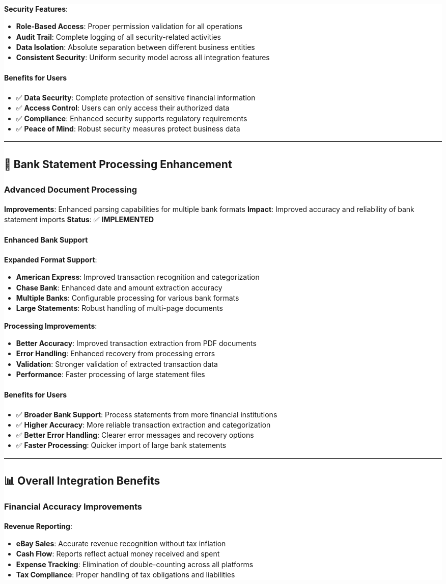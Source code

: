 **Security Features**:
- **Role-Based Access**: Proper permission validation for all operations
- **Audit Trail**: Complete logging of all security-related activities
- **Data Isolation**: Absolute separation between different business entities
- **Consistent Security**: Uniform security model across all integration features

#### **Benefits for Users**
- ✅ **Data Security**: Complete protection of sensitive financial information
- ✅ **Access Control**: Users can only access their authorized data
- ✅ **Compliance**: Enhanced security supports regulatory requirements
- ✅ **Peace of Mind**: Robust security measures protect business data

---

## 🏦 **Bank Statement Processing Enhancement**

### **Advanced Document Processing**
**Improvements**: Enhanced parsing capabilities for multiple bank formats
**Impact**: Improved accuracy and reliability of bank statement imports
**Status**: ✅ **IMPLEMENTED**

#### **Enhanced Bank Support**
**Expanded Format Support**:
- **American Express**: Improved transaction recognition and categorization
- **Chase Bank**: Enhanced date and amount extraction accuracy
- **Multiple Banks**: Configurable processing for various bank formats
- **Large Statements**: Robust handling of multi-page documents

**Processing Improvements**:
- **Better Accuracy**: Improved transaction extraction from PDF documents
- **Error Handling**: Enhanced recovery from processing errors
- **Validation**: Stronger validation of extracted transaction data
- **Performance**: Faster processing of large statement files

#### **Benefits for Users**
- ✅ **Broader Bank Support**: Process statements from more financial institutions
- ✅ **Higher Accuracy**: More reliable transaction extraction and categorization
- ✅ **Better Error Handling**: Clearer error messages and recovery options
- ✅ **Faster Processing**: Quicker import of large bank statements

---

## 📊 **Overall Integration Benefits**

### **Financial Accuracy Improvements**
**Revenue Reporting**:
- **eBay Sales**: Accurate revenue recognition without tax inflation
- **Cash Flow**: Reports reflect actual money received and spent
- **Expense Tracking**: Elimination of double-counting across all platforms
- **Tax Compliance**: Proper handling of tax obligations and liabilities
